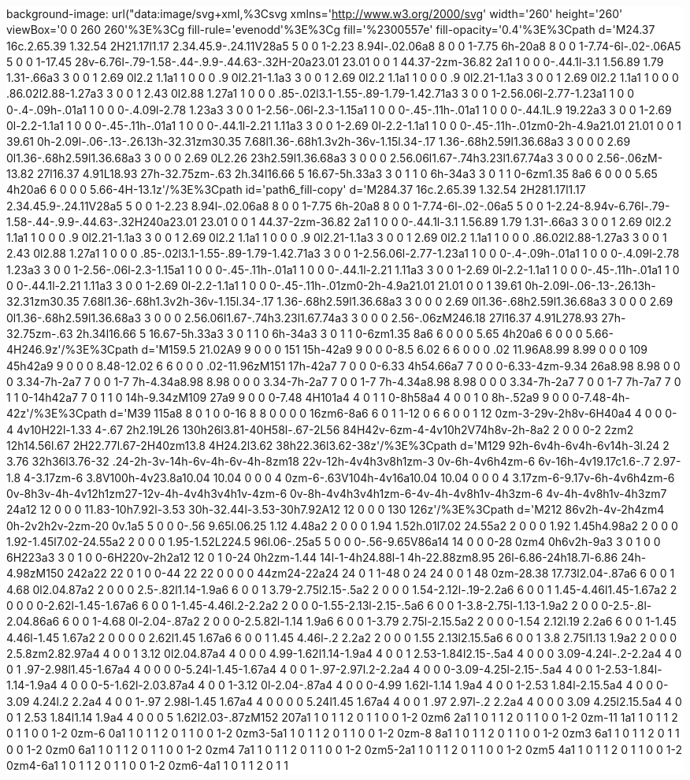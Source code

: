 background-image: url("data:image/svg+xml,%3Csvg xmlns='http://www.w3.org/2000/svg' width='260' height='260' viewBox='0 0 260 260'%3E%3Cg fill-rule='evenodd'%3E%3Cg fill='%2300557e' fill-opacity='0.4'%3E%3Cpath d='M24.37 16c.2.65.39 1.32.54 2H21.17l1.17 2.34.45.9-.24.11V28a5 5 0 0 1-2.23 8.94l-.02.06a8 8 0 0 1-7.75 6h-20a8 8 0 0 1-7.74-6l-.02-.06A5 5 0 0 1-17.45 28v-6.76l-.79-1.58-.44-.9.9-.44.63-.32H-20a23.01 23.01 0 0 1 44.37-2zm-36.82 2a1 1 0 0 0-.44.1l-3.1 1.56.89 1.79 1.31-.66a3 3 0 0 1 2.69 0l2.2 1.1a1 1 0 0 0 .9 0l2.21-1.1a3 3 0 0 1 2.69 0l2.2 1.1a1 1 0 0 0 .9 0l2.21-1.1a3 3 0 0 1 2.69 0l2.2 1.1a1 1 0 0 0 .86.02l2.88-1.27a3 3 0 0 1 2.43 0l2.88 1.27a1 1 0 0 0 .85-.02l3.1-1.55-.89-1.79-1.42.71a3 3 0 0 1-2.56.06l-2.77-1.23a1 1 0 0 0-.4-.09h-.01a1 1 0 0 0-.4.09l-2.78 1.23a3 3 0 0 1-2.56-.06l-2.3-1.15a1 1 0 0 0-.45-.11h-.01a1 1 0 0 0-.44.1L.9 19.22a3 3 0 0 1-2.69 0l-2.2-1.1a1 1 0 0 0-.45-.11h-.01a1 1 0 0 0-.44.1l-2.21 1.11a3 3 0 0 1-2.69 0l-2.2-1.1a1 1 0 0 0-.45-.11h-.01zm0-2h-4.9a21.01 21.01 0 0 1 39.61 0h-2.09l-.06-.13-.26.13h-32.31zm30.35 7.68l1.36-.68h1.3v2h-36v-1.15l.34-.17 1.36-.68h2.59l1.36.68a3 3 0 0 0 2.69 0l1.36-.68h2.59l1.36.68a3 3 0 0 0 2.69 0L2.26 23h2.59l1.36.68a3 3 0 0 0 2.56.06l1.67-.74h3.23l1.67.74a3 3 0 0 0 2.56-.06zM-13.82 27l16.37 4.91L18.93 27h-32.75zm-.63 2h.34l16.66 5 16.67-5h.33a3 3 0 1 1 0 6h-34a3 3 0 1 1 0-6zm1.35 8a6 6 0 0 0 5.65 4h20a6 6 0 0 0 5.66-4H-13.1z'/%3E%3Cpath id='path6_fill-copy' d='M284.37 16c.2.65.39 1.32.54 2H281.17l1.17 2.34.45.9-.24.11V28a5 5 0 0 1-2.23 8.94l-.02.06a8 8 0 0 1-7.75 6h-20a8 8 0 0 1-7.74-6l-.02-.06a5 5 0 0 1-2.24-8.94v-6.76l-.79-1.58-.44-.9.9-.44.63-.32H240a23.01 23.01 0 0 1 44.37-2zm-36.82 2a1 1 0 0 0-.44.1l-3.1 1.56.89 1.79 1.31-.66a3 3 0 0 1 2.69 0l2.2 1.1a1 1 0 0 0 .9 0l2.21-1.1a3 3 0 0 1 2.69 0l2.2 1.1a1 1 0 0 0 .9 0l2.21-1.1a3 3 0 0 1 2.69 0l2.2 1.1a1 1 0 0 0 .86.02l2.88-1.27a3 3 0 0 1 2.43 0l2.88 1.27a1 1 0 0 0 .85-.02l3.1-1.55-.89-1.79-1.42.71a3 3 0 0 1-2.56.06l-2.77-1.23a1 1 0 0 0-.4-.09h-.01a1 1 0 0 0-.4.09l-2.78 1.23a3 3 0 0 1-2.56-.06l-2.3-1.15a1 1 0 0 0-.45-.11h-.01a1 1 0 0 0-.44.1l-2.21 1.11a3 3 0 0 1-2.69 0l-2.2-1.1a1 1 0 0 0-.45-.11h-.01a1 1 0 0 0-.44.1l-2.21 1.11a3 3 0 0 1-2.69 0l-2.2-1.1a1 1 0 0 0-.45-.11h-.01zm0-2h-4.9a21.01 21.01 0 0 1 39.61 0h-2.09l-.06-.13-.26.13h-32.31zm30.35 7.68l1.36-.68h1.3v2h-36v-1.15l.34-.17 1.36-.68h2.59l1.36.68a3 3 0 0 0 2.69 0l1.36-.68h2.59l1.36.68a3 3 0 0 0 2.69 0l1.36-.68h2.59l1.36.68a3 3 0 0 0 2.56.06l1.67-.74h3.23l1.67.74a3 3 0 0 0 2.56-.06zM246.18 27l16.37 4.91L278.93 27h-32.75zm-.63 2h.34l16.66 5 16.67-5h.33a3 3 0 1 1 0 6h-34a3 3 0 1 1 0-6zm1.35 8a6 6 0 0 0 5.65 4h20a6 6 0 0 0 5.66-4H246.9z'/%3E%3Cpath d='M159.5 21.02A9 9 0 0 0 151 15h-42a9 9 0 0 0-8.5 6.02 6 6 0 0 0 .02 11.96A8.99 8.99 0 0 0 109 45h42a9 9 0 0 0 8.48-12.02 6 6 0 0 0 .02-11.96zM151 17h-42a7 7 0 0 0-6.33 4h54.66a7 7 0 0 0-6.33-4zm-9.34 26a8.98 8.98 0 0 0 3.34-7h-2a7 7 0 0 1-7 7h-4.34a8.98 8.98 0 0 0 3.34-7h-2a7 7 0 0 1-7 7h-4.34a8.98 8.98 0 0 0 3.34-7h-2a7 7 0 0 1-7 7h-7a7 7 0 1 1 0-14h42a7 7 0 1 1 0 14h-9.34zM109 27a9 9 0 0 0-7.48 4H101a4 4 0 1 1 0-8h58a4 4 0 0 1 0 8h-.52a9 9 0 0 0-7.48-4h-42z'/%3E%3Cpath d='M39 115a8 8 0 1 0 0-16 8 8 0 0 0 0 16zm6-8a6 6 0 1 1-12 0 6 6 0 0 1 12 0zm-3-29v-2h8v-6H40a4 4 0 0 0-4 4v10H22l-1.33 4-.67 2h2.19L26 130h26l3.81-40H58l-.67-2L56 84H42v-6zm-4-4v10h2V74h8v-2h-8a2 2 0 0 0-2 2zm2 12h14.56l.67 2H22.77l.67-2H40zm13.8 4H24.2l3.62 38h22.36l3.62-38z'/%3E%3Cpath d='M129 92h-6v4h-6v4h-6v14h-3l.24 2 3.76 32h36l3.76-32 .24-2h-3v-14h-6v-4h-6v-4h-8zm18 22v-12h-4v4h3v8h1zm-3 0v-6h-4v6h4zm-6 6v-16h-4v19.17c1.6-.7 2.97-1.8 4-3.17zm-6 3.8V100h-4v23.8a10.04 10.04 0 0 0 4 0zm-6-.63V104h-4v16a10.04 10.04 0 0 0 4 3.17zm-6-9.17v-6h-4v6h4zm-6 0v-8h3v-4h-4v12h1zm27-12v-4h-4v4h3v4h1v-4zm-6 0v-8h-4v4h3v4h1zm-6-4v-4h-4v8h1v-4h3zm-6 4v-4h-4v8h1v-4h3zm7 24a12 12 0 0 0 11.83-10h7.92l-3.53 30h-32.44l-3.53-30h7.92A12 12 0 0 0 130 126z'/%3E%3Cpath d='M212 86v2h-4v-2h4zm4 0h-2v2h2v-2zm-20 0v.1a5 5 0 0 0-.56 9.65l.06.25 1.12 4.48a2 2 0 0 0 1.94 1.52h.01l7.02 24.55a2 2 0 0 0 1.92 1.45h4.98a2 2 0 0 0 1.92-1.45l7.02-24.55a2 2 0 0 0 1.95-1.52L224.5 96l.06-.25a5 5 0 0 0-.56-9.65V86a14 14 0 0 0-28 0zm4 0h6v2h-9a3 3 0 1 0 0 6H223a3 3 0 1 0 0-6H220v-2h2a12 12 0 1 0-24 0h2zm-1.44 14l-1-4h24.88l-1 4h-22.88zm8.95 26l-6.86-24h18.7l-6.86 24h-4.98zM150 242a22 22 0 1 0 0-44 22 22 0 0 0 0 44zm24-22a24 24 0 1 1-48 0 24 24 0 0 1 48 0zm-28.38 17.73l2.04-.87a6 6 0 0 1 4.68 0l2.04.87a2 2 0 0 0 2.5-.82l1.14-1.9a6 6 0 0 1 3.79-2.75l2.15-.5a2 2 0 0 0 1.54-2.12l-.19-2.2a6 6 0 0 1 1.45-4.46l1.45-1.67a2 2 0 0 0 0-2.62l-1.45-1.67a6 6 0 0 1-1.45-4.46l.2-2.2a2 2 0 0 0-1.55-2.13l-2.15-.5a6 6 0 0 1-3.8-2.75l-1.13-1.9a2 2 0 0 0-2.5-.8l-2.04.86a6 6 0 0 1-4.68 0l-2.04-.87a2 2 0 0 0-2.5.82l-1.14 1.9a6 6 0 0 1-3.79 2.75l-2.15.5a2 2 0 0 0-1.54 2.12l.19 2.2a6 6 0 0 1-1.45 4.46l-1.45 1.67a2 2 0 0 0 0 2.62l1.45 1.67a6 6 0 0 1 1.45 4.46l-.2 2.2a2 2 0 0 0 1.55 2.13l2.15.5a6 6 0 0 1 3.8 2.75l1.13 1.9a2 2 0 0 0 2.5.8zm2.82.97a4 4 0 0 1 3.12 0l2.04.87a4 4 0 0 0 4.99-1.62l1.14-1.9a4 4 0 0 1 2.53-1.84l2.15-.5a4 4 0 0 0 3.09-4.24l-.2-2.2a4 4 0 0 1 .97-2.98l1.45-1.67a4 4 0 0 0 0-5.24l-1.45-1.67a4 4 0 0 1-.97-2.97l.2-2.2a4 4 0 0 0-3.09-4.25l-2.15-.5a4 4 0 0 1-2.53-1.84l-1.14-1.9a4 4 0 0 0-5-1.62l-2.03.87a4 4 0 0 1-3.12 0l-2.04-.87a4 4 0 0 0-4.99 1.62l-1.14 1.9a4 4 0 0 1-2.53 1.84l-2.15.5a4 4 0 0 0-3.09 4.24l.2 2.2a4 4 0 0 1-.97 2.98l-1.45 1.67a4 4 0 0 0 0 5.24l1.45 1.67a4 4 0 0 1 .97 2.97l-.2 2.2a4 4 0 0 0 3.09 4.25l2.15.5a4 4 0 0 1 2.53 1.84l1.14 1.9a4 4 0 0 0 5 1.62l2.03-.87zM152 207a1 1 0 1 1 2 0 1 1 0 0 1-2 0zm6 2a1 1 0 1 1 2 0 1 1 0 0 1-2 0zm-11 1a1 1 0 1 1 2 0 1 1 0 0 1-2 0zm-6 0a1 1 0 1 1 2 0 1 1 0 0 1-2 0zm3-5a1 1 0 1 1 2 0 1 1 0 0 1-2 0zm-8 8a1 1 0 1 1 2 0 1 1 0 0 1-2 0zm3 6a1 1 0 1 1 2 0 1 1 0 0 1-2 0zm0 6a1 1 0 1 1 2 0 1 1 0 0 1-2 0zm4 7a1 1 0 1 1 2 0 1 1 0 0 1-2 0zm5-2a1 1 0 1 1 2 0 1 1 0 0 1-2 0zm5 4a1 1 0 1 1 2 0 1 1 0 0 1-2 0zm4-6a1 1 0 1 1 2 0 1 1 0 0 1-2 0zm6-4a1 1 0 1 1 2 0 1 1